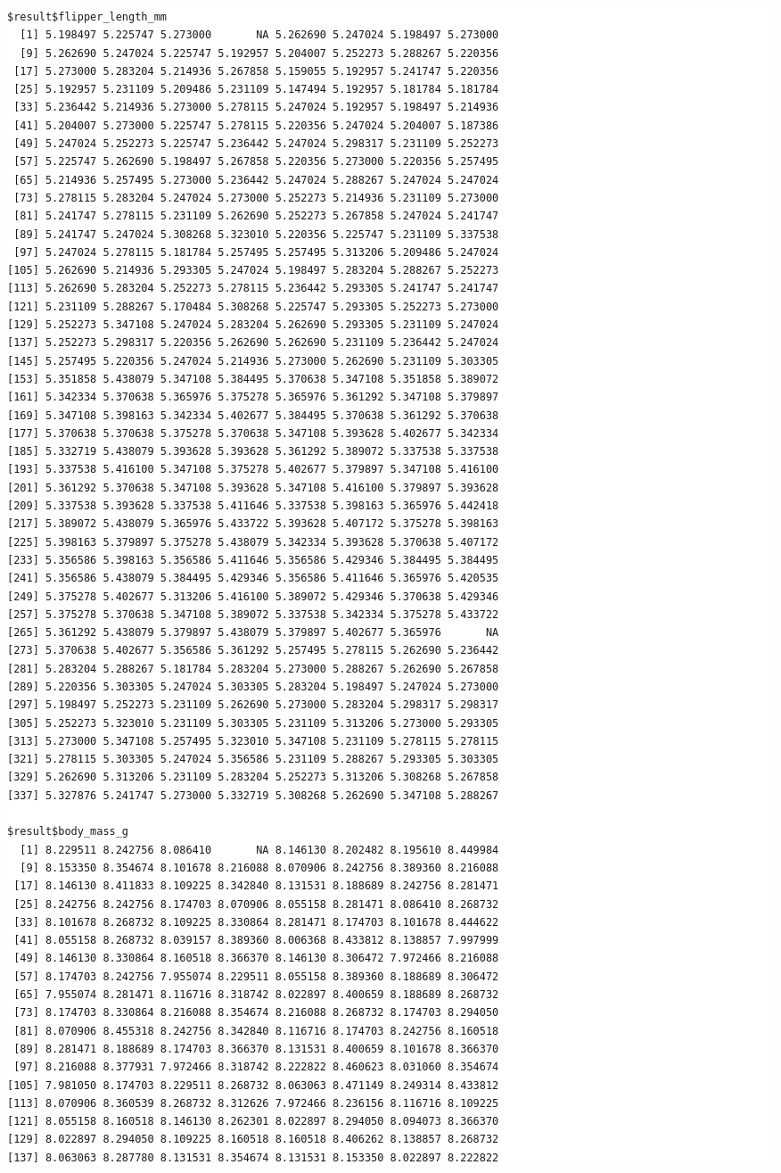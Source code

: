     $result$flipper_length_mm
      [1] 5.198497 5.225747 5.273000       NA 5.262690 5.247024 5.198497 5.273000
      [9] 5.262690 5.247024 5.225747 5.192957 5.204007 5.252273 5.288267 5.220356
     [17] 5.273000 5.283204 5.214936 5.267858 5.159055 5.192957 5.241747 5.220356
     [25] 5.192957 5.231109 5.209486 5.231109 5.147494 5.192957 5.181784 5.181784
     [33] 5.236442 5.214936 5.273000 5.278115 5.247024 5.192957 5.198497 5.214936
     [41] 5.204007 5.273000 5.225747 5.278115 5.220356 5.247024 5.204007 5.187386
     [49] 5.247024 5.252273 5.225747 5.236442 5.247024 5.298317 5.231109 5.252273
     [57] 5.225747 5.262690 5.198497 5.267858 5.220356 5.273000 5.220356 5.257495
     [65] 5.214936 5.257495 5.273000 5.236442 5.247024 5.288267 5.247024 5.247024
     [73] 5.278115 5.283204 5.247024 5.273000 5.252273 5.214936 5.231109 5.273000
     [81] 5.241747 5.278115 5.231109 5.262690 5.252273 5.267858 5.247024 5.241747
     [89] 5.241747 5.247024 5.308268 5.323010 5.220356 5.225747 5.231109 5.337538
     [97] 5.247024 5.278115 5.181784 5.257495 5.257495 5.313206 5.209486 5.247024
    [105] 5.262690 5.214936 5.293305 5.247024 5.198497 5.283204 5.288267 5.252273
    [113] 5.262690 5.283204 5.252273 5.278115 5.236442 5.293305 5.241747 5.241747
    [121] 5.231109 5.288267 5.170484 5.308268 5.225747 5.293305 5.252273 5.273000
    [129] 5.252273 5.347108 5.247024 5.283204 5.262690 5.293305 5.231109 5.247024
    [137] 5.252273 5.298317 5.220356 5.262690 5.262690 5.231109 5.236442 5.247024
    [145] 5.257495 5.220356 5.247024 5.214936 5.273000 5.262690 5.231109 5.303305
    [153] 5.351858 5.438079 5.347108 5.384495 5.370638 5.347108 5.351858 5.389072
    [161] 5.342334 5.370638 5.365976 5.375278 5.365976 5.361292 5.347108 5.379897
    [169] 5.347108 5.398163 5.342334 5.402677 5.384495 5.370638 5.361292 5.370638
    [177] 5.370638 5.370638 5.375278 5.370638 5.347108 5.393628 5.402677 5.342334
    [185] 5.332719 5.438079 5.393628 5.393628 5.361292 5.389072 5.337538 5.337538
    [193] 5.337538 5.416100 5.347108 5.375278 5.402677 5.379897 5.347108 5.416100
    [201] 5.361292 5.370638 5.347108 5.393628 5.347108 5.416100 5.379897 5.393628
    [209] 5.337538 5.393628 5.337538 5.411646 5.337538 5.398163 5.365976 5.442418
    [217] 5.389072 5.438079 5.365976 5.433722 5.393628 5.407172 5.375278 5.398163
    [225] 5.398163 5.379897 5.375278 5.438079 5.342334 5.393628 5.370638 5.407172
    [233] 5.356586 5.398163 5.356586 5.411646 5.356586 5.429346 5.384495 5.384495
    [241] 5.356586 5.438079 5.384495 5.429346 5.356586 5.411646 5.365976 5.420535
    [249] 5.375278 5.402677 5.313206 5.416100 5.389072 5.429346 5.370638 5.429346
    [257] 5.375278 5.370638 5.347108 5.389072 5.337538 5.342334 5.375278 5.433722
    [265] 5.361292 5.438079 5.379897 5.438079 5.379897 5.402677 5.365976       NA
    [273] 5.370638 5.402677 5.356586 5.361292 5.257495 5.278115 5.262690 5.236442
    [281] 5.283204 5.288267 5.181784 5.283204 5.273000 5.288267 5.262690 5.267858
    [289] 5.220356 5.303305 5.247024 5.303305 5.283204 5.198497 5.247024 5.273000
    [297] 5.198497 5.252273 5.231109 5.262690 5.273000 5.283204 5.298317 5.298317
    [305] 5.252273 5.323010 5.231109 5.303305 5.231109 5.313206 5.273000 5.293305
    [313] 5.273000 5.347108 5.257495 5.323010 5.347108 5.231109 5.278115 5.278115
    [321] 5.278115 5.303305 5.247024 5.356586 5.231109 5.288267 5.293305 5.303305
    [329] 5.262690 5.313206 5.231109 5.283204 5.252273 5.313206 5.308268 5.267858
    [337] 5.327876 5.241747 5.273000 5.332719 5.308268 5.262690 5.347108 5.288267

    $result$body_mass_g
      [1] 8.229511 8.242756 8.086410       NA 8.146130 8.202482 8.195610 8.449984
      [9] 8.153350 8.354674 8.101678 8.216088 8.070906 8.242756 8.389360 8.216088
     [17] 8.146130 8.411833 8.109225 8.342840 8.131531 8.188689 8.242756 8.281471
     [25] 8.242756 8.242756 8.174703 8.070906 8.055158 8.281471 8.086410 8.268732
     [33] 8.101678 8.268732 8.109225 8.330864 8.281471 8.174703 8.101678 8.444622
     [41] 8.055158 8.268732 8.039157 8.389360 8.006368 8.433812 8.138857 7.997999
     [49] 8.146130 8.330864 8.160518 8.366370 8.146130 8.306472 7.972466 8.216088
     [57] 8.174703 8.242756 7.955074 8.229511 8.055158 8.389360 8.188689 8.306472
     [65] 7.955074 8.281471 8.116716 8.318742 8.022897 8.400659 8.188689 8.268732
     [73] 8.174703 8.330864 8.216088 8.354674 8.216088 8.268732 8.174703 8.294050
     [81] 8.070906 8.455318 8.242756 8.342840 8.116716 8.174703 8.242756 8.160518
     [89] 8.281471 8.188689 8.174703 8.366370 8.131531 8.400659 8.101678 8.366370
     [97] 8.216088 8.377931 7.972466 8.318742 8.222822 8.460623 8.031060 8.354674
    [105] 7.981050 8.174703 8.229511 8.268732 8.063063 8.471149 8.249314 8.433812
    [113] 8.070906 8.360539 8.268732 8.312626 7.972466 8.236156 8.116716 8.109225
    [121] 8.055158 8.160518 8.146130 8.262301 8.022897 8.294050 8.094073 8.366370
    [129] 8.022897 8.294050 8.109225 8.160518 8.160518 8.406262 8.138857 8.268732
    [137] 8.063063 8.287780 8.131531 8.354674 8.131531 8.153350 8.022897 8.222822